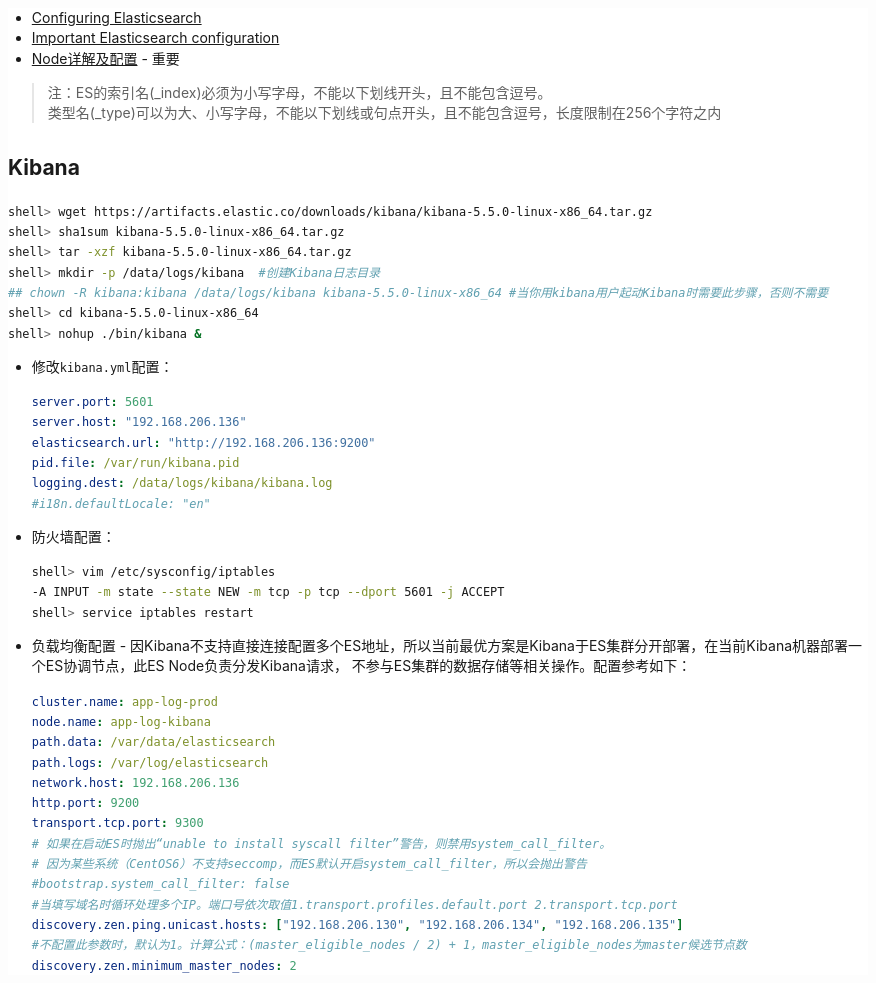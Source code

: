 

* [Configuring Elasticsearch](https://www.elastic.co/guide/en/elasticsearch/reference/current/settings.html)
* [Important Elasticsearch configuration](https://www.elastic.co/guide/en/elasticsearch/reference/current/important-settings.html)
* [Node详解及配置](https://www.elastic.co/guide/en/elasticsearch/reference/current/modules-node.html) - 重要
 
> 注：ES的索引名(_index)必须为小写字母，不能以下划线开头，且不能包含逗号。  
> 类型名(_type)可以为大、小写字母，不能以下划线或句点开头，且不能包含逗号，长度限制在256个字符之内

## Kibana

```bash
shell> wget https://artifacts.elastic.co/downloads/kibana/kibana-5.5.0-linux-x86_64.tar.gz
shell> sha1sum kibana-5.5.0-linux-x86_64.tar.gz
shell> tar -xzf kibana-5.5.0-linux-x86_64.tar.gz
shell> mkdir -p /data/logs/kibana  #创建Kibana日志目录
## chown -R kibana:kibana /data/logs/kibana kibana-5.5.0-linux-x86_64 #当你用kibana用户起动Kibana时需要此步骤，否则不需要
shell> cd kibana-5.5.0-linux-x86_64
shell> nohup ./bin/kibana &
```
 
* 修改`kibana.yml`配置：
 
    ```yaml
    server.port: 5601
    server.host: "192.168.206.136"
    elasticsearch.url: "http://192.168.206.136:9200"
    pid.file: /var/run/kibana.pid
    logging.dest: /data/logs/kibana/kibana.log
    #i18n.defaultLocale: "en"
    ```
 
* 防火墙配置：
     
    ```bash
    shell> vim /etc/sysconfig/iptables
    -A INPUT -m state --state NEW -m tcp -p tcp --dport 5601 -j ACCEPT
    shell> service iptables restart
    ```
 
* 负载均衡配置 - 因Kibana不支持直接连接配置多个ES地址，所以当前最优方案是Kibana于ES集群分开部署，在当前Kibana机器部署一个ES协调节点，此ES Node负责分发Kibana请求，
不参与ES集群的数据存储等相关操作。配置参考如下：
    ```yaml
    cluster.name: app-log-prod
    node.name: app-log-kibana
    path.data: /var/data/elasticsearch
    path.logs: /var/log/elasticsearch
    network.host: 192.168.206.136
    http.port: 9200
    transport.tcp.port: 9300
    # 如果在启动ES时抛出“unable to install syscall filter”警告，则禁用system_call_filter。
    # 因为某些系统（CentOS6）不支持seccomp，而ES默认开启system_call_filter，所以会抛出警告
    #bootstrap.system_call_filter: false
    #当填写域名时循环处理多个IP。端口号依次取值1.transport.profiles.default.port 2.transport.tcp.port
    discovery.zen.ping.unicast.hosts: ["192.168.206.130", "192.168.206.134", "192.168.206.135"]
    #不配置此参数时，默认为1。计算公式：(master_eligible_nodes / 2) + 1，master_eligible_nodes为master候选节点数
    discovery.zen.minimum_master_nodes: 2